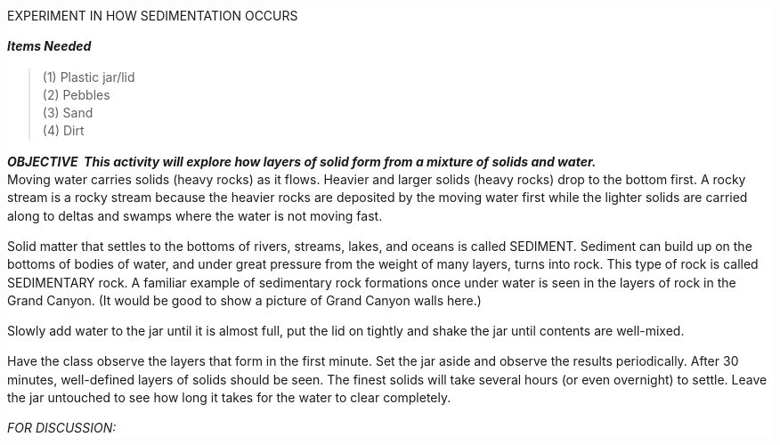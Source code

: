 EXPERIMENT IN HOW SEDIMENTATION OCCURS
</i>
</p>
<p>
<b>
<i>
Items Needed
</i>
</b>
<br/>
</p>
<blockquote>
<dl>
<dt>
(1) Plastic jar/lid
<dt>
(2) Pebbles
<dt>
(3) Sand
<dt>
(4) Dirt
</dt>
</dt>
</dt>
</dt>
</dl>
</blockquote>
<p>
<b>
<i>
OBJECTIVE  This activity will explore how layers of solid form from a mixture of solids and water.
</i>
</b>
<br/>
Moving water carries solids (heavy rocks) as it flows. Heavier and larger solids (heavy rocks) drop to the bottom first. A rocky stream is a rocky stream because the heavier rocks are deposited by the moving water first while the lighter solids are carried along to deltas and swamps where the water is not moving fast.
</p>
<p>
Solid matter that settles to the bottoms of rivers, streams, lakes, and oceans is called SEDIMENT. Sediment can build up on the bottoms of bodies of water, and under great pressure from the weight of many layers, turns into rock. This type of rock is called SEDIMENTARY rock. A familiar example of sedimentary rock formations once under water is seen in the layers of rock in the Grand Canyon. (It would be good to show a picture of Grand Canyon walls here.)
</p>
<p>
Slowly add water to the jar until it is almost full, put the lid on tightly and shake the jar until contents are well-mixed.
</p>
<p>
Have the class observe the layers that form in the first minute. Set the jar aside and observe the results periodically. After 30 minutes, well-defined layers of solids should be seen. The finest solids will take several hours (or even overnight) to settle. Leave the jar untouched to see how long it takes for the water to clear completely.
</p>
<p>
<i>
FOR DISCUSSION:
</i>
</p>
<blockquote>
<dl>
<dt>